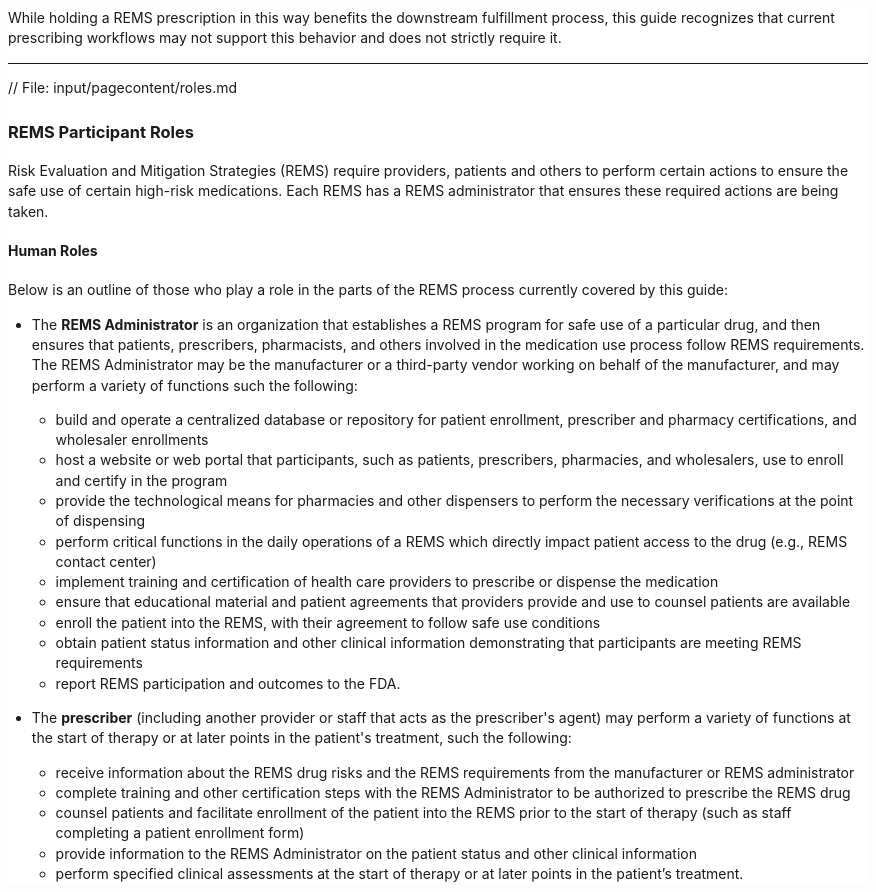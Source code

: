 While holding a REMS prescription in this way benefits the downstream fulfillment process, this guide recognizes that current prescribing workflows may not support this behavior and does not strictly require it.

<p></p>
<p></p>


---

// File: input/pagecontent/roles.md

### REMS Participant Roles
Risk Evaluation and Mitigation Strategies (REMS) require providers, patients and others to perform certain actions to ensure the safe use of certain high-risk medications. Each REMS has a REMS administrator that ensures these required actions are being taken. 

#### Human Roles
Below is an outline of those who play a role in the parts of the REMS process currently covered by this guide:
- The **REMS Administrator** is an organization that establishes a REMS program for safe use of a particular drug, and then ensures that patients, prescribers, pharmacists, and others involved in the medication use process follow REMS requirements. The REMS Administrator may be the manufacturer or a third-party vendor working on behalf of the manufacturer, and may perform a variety of functions such the following: 
  - build and operate a centralized database or repository for patient enrollment, prescriber and pharmacy certifications, and wholesaler enrollments 
  - host a website or web portal that participants, such as patients, prescribers, pharmacies, and wholesalers, use to enroll and certify in the program
  - provide the technological means for pharmacies and other dispensers to perform the necessary verifications at the point of dispensing 
  - perform critical functions in the daily operations of a REMS which directly impact patient access to the drug (e.g., REMS contact center)
  - implement training and certification of health care providers to prescribe or dispense the medication
  - ensure that educational material and patient agreements that providers provide and use to counsel patients are available
  - enroll the patient into the REMS, with their agreement to follow safe use conditions
  - obtain patient status information and other clinical information demonstrating that participants are meeting REMS requirements
  - report REMS participation and outcomes to the FDA.

- The **prescriber** (including another provider or staff that acts as the prescriber's agent) may perform a variety of functions at the start of therapy or at later points in the patient's treatment, such the following: 
  - receive information about the REMS drug risks and the REMS requirements from the manufacturer or REMS administrator
  - complete training and other certification steps with the REMS Administrator to be authorized to prescribe the REMS drug
  - counsel patients and facilitate enrollment of the patient into the REMS prior to the start of therapy (such as staff completing a patient enrollment form)
  - provide information to the REMS Administrator on the patient status and other clinical information 
  - perform specified clinical assessments at the start of therapy or at later points in the patient’s treatment.
  